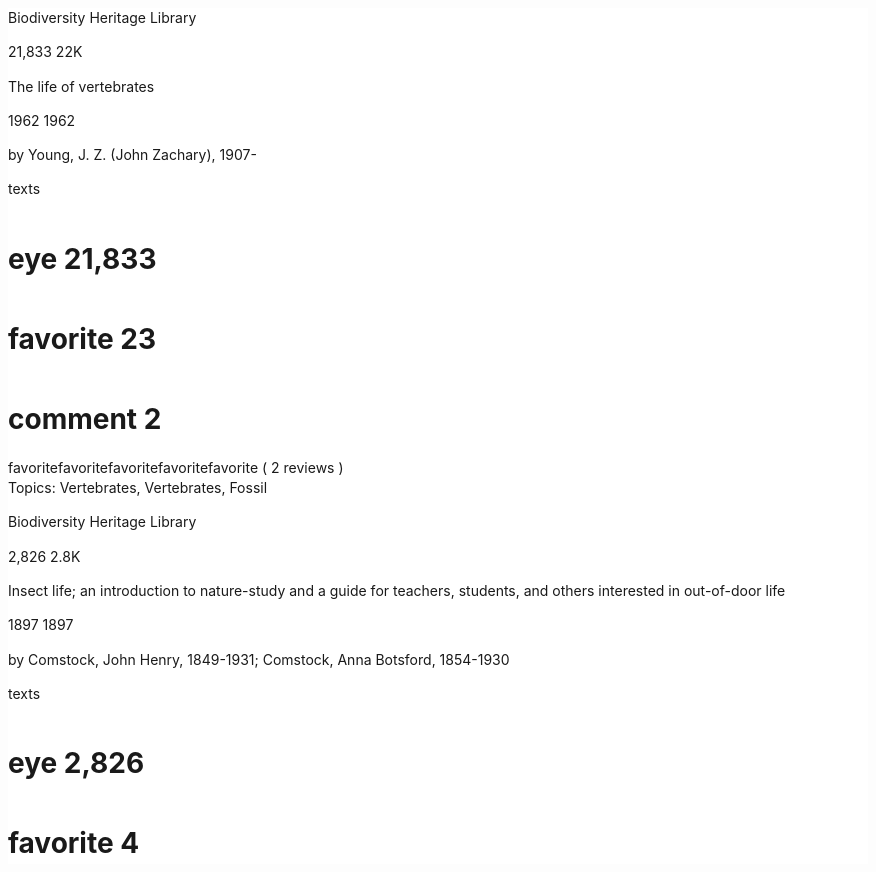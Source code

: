 <a href="/details/biodiversity" class="stealth"></a>

Biodiversity Heritage Library

21,833 22K

[](/details/lifeofvertebrate00youn "The life of vertebrates")

The life of vertebrates

1962 1962

<span class="hidden-lists">by</span> <span class="byv" title="Young, J. Z. (John Zachary), 1907-">Young, J. Z. (John Zachary), 1907-</span>

<span class="iconochive-texts" aria-hidden="true"></span><span class="sr-only">texts</span>

<span class="iconochive-eye" aria-hidden="true"></span><span class="sr-only">eye</span> 21,833
==============================================================================================

<span class="iconochive-favorite" aria-hidden="true"></span><span class="sr-only">favorite</span> 23
====================================================================================================

<span class="iconochive-comment" aria-hidden="true"></span><span class="sr-only">comment</span> 2
=================================================================================================

<span alt="5.00 out of 5 stars" title="5.00 out of 5 stars"><span class="iconochive-favorite" aria-hidden="true"></span><span class="sr-only">favorite</span><span class="iconochive-favorite" aria-hidden="true"></span><span class="sr-only">favorite</span><span class="iconochive-favorite" aria-hidden="true"></span><span class="sr-only">favorite</span><span class="iconochive-favorite" aria-hidden="true"></span><span class="sr-only">favorite</span><span class="iconochive-favorite" aria-hidden="true"></span><span class="sr-only">favorite</span></span> ( 2 reviews )  
Topics: Vertebrates, Vertebrates, Fossil  

<a href="/details/biodiversity" class="stealth"></a>

Biodiversity Heritage Library

2,826 2.8K

[](/details/insectlifeintrod00coms "Insect life; an introduction to nature-study and a guide for teachers, students, and others interested in out-of-door life")

Insect life; an introduction to nature-study and a guide for teachers, students, and others interested in out-of-door life

1897 1897

<span class="hidden-lists">by</span> <span class="byv" title="Comstock, John Henry, 1849-1931; Comstock, Anna Botsford, 1854-1930">Comstock, John Henry, 1849-1931; Comstock, Anna Botsford, 1854-1930</span>

<span class="iconochive-texts" aria-hidden="true"></span><span class="sr-only">texts</span>

<span class="iconochive-eye" aria-hidden="true"></span><span class="sr-only">eye</span> 2,826
=============================================================================================

<span class="iconochive-favorite" aria-hidden="true"></span><span class="sr-only">favorite</span> 4
===================================================================================================
